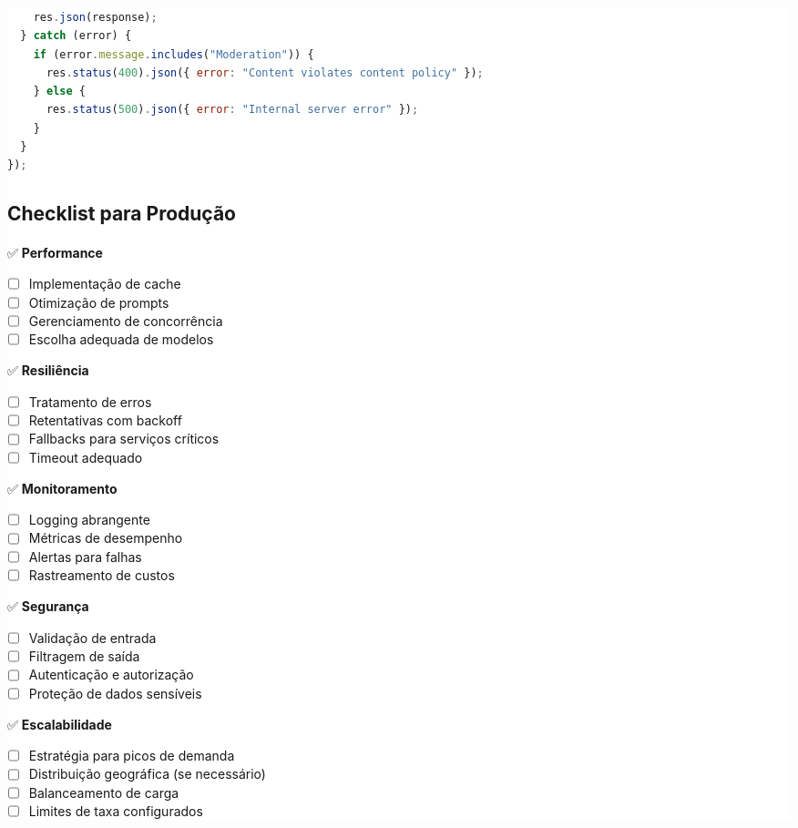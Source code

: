 ```javascript
    res.json(response);
  } catch (error) {
    if (error.message.includes("Moderation")) {
      res.status(400).json({ error: "Content violates content policy" });
    } else {
      res.status(500).json({ error: "Internal server error" });
    }
  }
});
```

## Checklist para Produção

✅ **Performance**
- [ ] Implementação de cache
- [ ] Otimização de prompts
- [ ] Gerenciamento de concorrência
- [ ] Escolha adequada de modelos

✅ **Resiliência**
- [ ] Tratamento de erros
- [ ] Retentativas com backoff
- [ ] Fallbacks para serviços críticos
- [ ] Timeout adequado

✅ **Monitoramento**
- [ ] Logging abrangente
- [ ] Métricas de desempenho
- [ ] Alertas para falhas
- [ ] Rastreamento de custos

✅ **Segurança**
- [ ] Validação de entrada
- [ ] Filtragem de saída
- [ ] Autenticação e autorização
- [ ] Proteção de dados sensíveis

✅ **Escalabilidade**
- [ ] Estratégia para picos de demanda
- [ ] Distribuição geográfica (se necessário)
- [ ] Balanceamento de carga
- [ ] Limites de taxa configurados